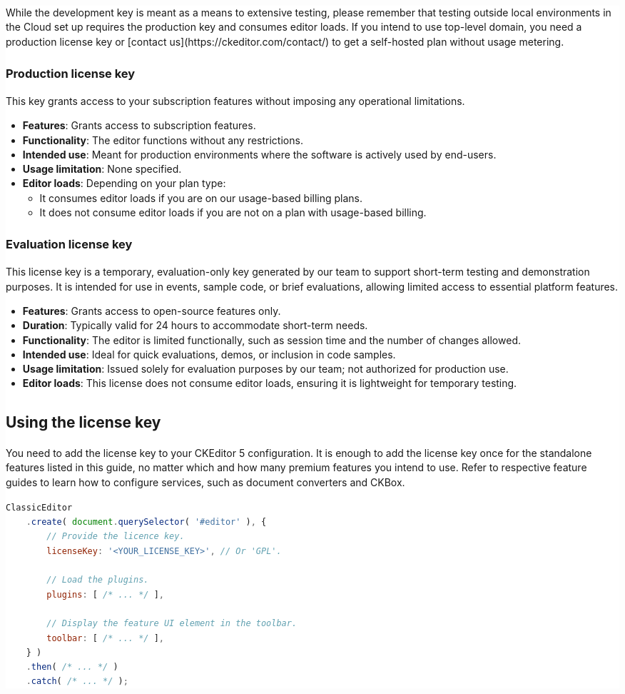 <info-box important>
	While the development key is meant as a means to extensive testing, please remember that testing outside local environments in the Cloud set up requires the production key and consumes editor loads. If you intend to use top-level domain, you need a production license key or [contact us](https://ckeditor.com/contact/) to get a self-hosted plan without usage metering.
</info-box>

### Production license key

This key grants access to your subscription features without imposing any operational limitations.

* **Features**: Grants access to subscription features.
* **Functionality**: The editor functions without any restrictions.
* **Intended use**: Meant for production environments where the software is actively used by end-users.
* **Usage limitation**: None specified.
* **Editor loads**: Depending on your plan type:
	* It consumes editor loads if you are on our usage-based billing plans.
	* It does not consume editor loads if you are not on a plan with usage-based billing.

### Evaluation license key

This license key is a temporary, evaluation-only key generated by our team to support short-term testing and demonstration purposes. It is intended for use in events, sample code, or brief evaluations, allowing limited access to essential platform features.

* **Features**: Grants access to open-source features only.
* **Duration**: Typically valid for 24 hours to accommodate short-term needs.
* **Functionality**: The editor is limited functionally, such as session time and the number of changes allowed.
* **Intended use**: Ideal for quick evaluations, demos, or inclusion in code samples.
* **Usage limitation**: Issued solely for evaluation purposes by our team; not authorized for production use.
* **Editor loads**: This license does not consume editor loads, ensuring it is lightweight for temporary testing.

## Using the license key

You need to add the license key to your CKEditor&nbsp;5 configuration. It is enough to add the license key once for the standalone features listed in this guide, no matter which and how many premium features you intend to use. Refer to respective feature guides to learn how to configure services, such as document converters and CKBox.

```js
ClassicEditor
	.create( document.querySelector( '#editor' ), {
		// Provide the licence key.
		licenseKey: '<YOUR_LICENSE_KEY>', // Or 'GPL'.

		// Load the plugins.
		plugins: [ /* ... */ ],

		// Display the feature UI element in the toolbar.
		toolbar: [ /* ... */ ],
	} )
	.then( /* ... */ )
	.catch( /* ... */ );
```
